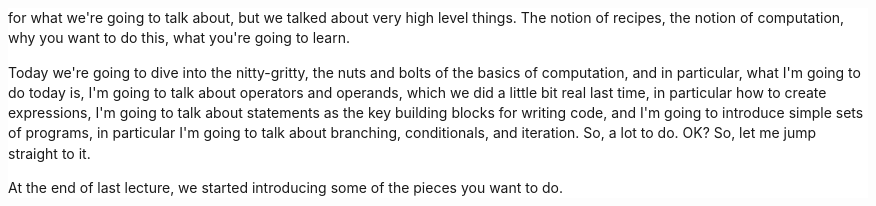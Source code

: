   <span m='37760'>for</span> <span m='37950'>what</span> <span
  m='38100'>we're</span> <span m='38190'>going</span> <span m='38265'>to</span>
  <span m='38340'>talk</span> <span m='38620'>about,</span> <span
  m='38830'>but</span> <span m='38970'>we</span> <span m='39080'>talked</span>
  <span m='39370'>about</span> <span m='39570'>very</span> <span
  m='39800'>high</span> <span m='39990'>level</span> <span
  m='40290'>things.</span> <span m='41180'>The</span> <span
  m='41280'>notion</span> <span m='41680'>of</span> <span
  m='41770'>recipes,</span> <span m='42270'>the</span> <span
  m='42370'>notion</span> <span m='42710'>of</span> <span
  m='42780'>computation,</span> <span m='43460'>why</span> <span
  m='43820'>you</span> <span m='43960'>want</span> <span m='44095'>to</span>
  <span m='44230'>do</span> <span m='44350'>this,</span> <span
  m='44530'>what</span> <span m='44690'>you're</span> <span
  m='44780'>going</span> <span m='44930'>to</span> <span m='44990'>learn.</span>
  </p><p><span m='45700'>Today</span> <span m='45960'>we're</span> <span
  m='46120'>going</span> <span m='46165'>to</span> <span m='46210'>dive</span>
  <span m='46530'>into</span> <span m='46790'>the</span> <span
  m='46880'>nitty-gritty,</span> <span m='47340'>the</span> <span
  m='47460'>nuts</span> <span m='47830'>and</span> <span m='48000'>bolts</span>
  <span m='48880'>of</span> <span m='49010'>the</span> <span
  m='49120'>basics</span> <span m='49550'>of</span> <span
  m='49640'>computation,</span> <span m='50740'>and</span> <span
  m='50970'>in</span> <span m='51040'>particular,</span> <span
  m='51520'>what</span> <span m='51620'>I'm</span> <span m='51680'>going</span>
  <span m='51765'>to</span> <span m='51850'>do</span> <span
  m='51970'>today</span> <span m='52320'>is,</span> <span m='52670'>I'm</span>
  <span m='52830'>going</span> <span m='52990'>to</span> <span
  m='53070'>talk</span> <span m='53320'>about</span> <span
  m='53700'>operators</span> <span m='54240'>and</span> <span
  m='54460'>operands,</span> <span m='55220'>which</span> <span
  m='55340'>we</span> <span m='55420'>did</span> <span m='55550'>a</span> <span
  m='55590'>little</span> <span m='55790'>bit</span> <span m='55900'>real</span>
  <span m='56160'>last</span> <span m='56490'>time,</span> <span
  m='56760'>in</span> <span m='56880'>particular</span> <span
  m='57260'>how</span> <span m='57400'>to</span> <span m='57490'>create</span>
  <span m='57730'>expressions,</span> <span m='58340'>I'm</span> <span
  m='58960'>going</span> <span m='59060'>to</span> <span m='59160'>talk</span>
  <span m='59480'>about</span> <span m='59980'>statements</span> <span
  m='60950'>as</span> <span m='61140'>the</span> <span m='61240'>key</span>
  <span m='61460'>building</span> <span m='61860'>blocks</span> <span
  m='62220'>for</span> <span m='62360'>writing</span> <span
  m='62630'>code,</span> <span m='63750'>and</span> <span m='63940'>I'm</span>
  <span m='64070'>going</span> <span m='64270'>to</span> <span
  m='64510'>introduce</span> <span m='65130'>simple</span> <span
  m='65455'>sets</span> <span m='65780'>of</span> <span
  m='66060'>programs,</span> <span m='66590'>in</span> <span
  m='66680'>particular</span> <span m='67240'>I'm</span> <span
  m='67303'>going</span> <span m='67366'>to</span> <span m='67430'>talk</span>
  <span m='67690'>about</span> <span m='68450'>branching,</span> <span
  m='69180'>conditionals,</span> <span m='70040'>and</span> <span
  m='70170'>iteration.</span> <span m='71290'>So,</span> <span
  m='71325'>a</span> <span m='71360'>lot</span> <span m='71660'>to</span> <span
  m='71760'>do.</span> <span m='72530'>OK?</span> <span m='73530'>So,</span>
  <span m='73930'>let</span> <span m='74060'>me</span> <span
  m='74130'>jump</span> <span m='74350'>straight</span> <span
  m='74610'>to</span> <span m='74780'>it.</span> </p><p><span
  m='76070'>At</span> <span m='76160'>the</span> <span m='76240'>end</span>
  <span m='76360'>of</span> <span m='76440'>last</span> <span
  m='76720'>lecture,</span> <span m='77060'>we</span> <span
  m='77190'>started</span> <span m='77580'>introducing</span> <span
  m='78060'>some</span> <span m='78260'>of</span> <span m='78350'>the</span>
  <span m='78440'>pieces</span> <span m='78770'>you</span> <span
  m='78840'>want</span> <span m='78945'>to</span> <span m='79050'>do.</span>